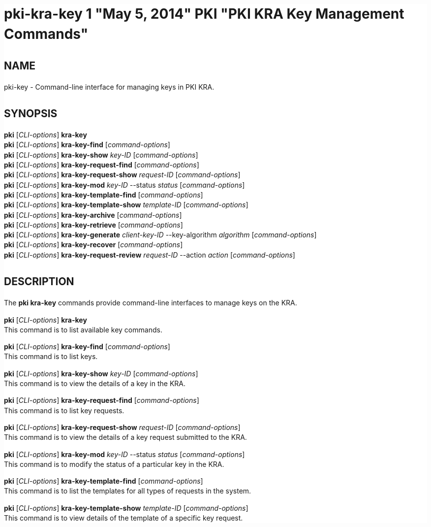 # pki-kra-key 1 "May 5, 2014" PKI "PKI KRA Key Management Commands"

## NAME

pki-key - Command-line interface for managing keys in PKI KRA.

## SYNOPSIS

**pki** [*CLI-options*] **kra-key**  
**pki** [*CLI-options*] **kra-key-find** [*command-options*]  
**pki** [*CLI-options*] **kra-key-show** *key-ID* [*command-options*]  
**pki** [*CLI-options*] **kra-key-request-find** [*command-options*]  
**pki** [*CLI-options*] **kra-key-request-show** *request-ID* [*command-options*]  
**pki** [*CLI-options*] **kra-key-mod** *key-ID* --status *status* [*command-options*]  
**pki** [*CLI-options*] **kra-key-template-find** [*command-options*]  
**pki** [*CLI-options*] **kra-key-template-show** *template-ID* [*command-options*]  
**pki** [*CLI-options*] **kra-key-archive** [*command-options*]  
**pki** [*CLI-options*] **kra-key-retrieve** [*command-options*]  
**pki** [*CLI-options*] **kra-key-generate** *client-key-ID* --key-algorithm *algorithm* [*command-options*]  
**pki** [*CLI-options*] **kra-key-recover** [*command-options*]  
**pki** [*CLI-options*] **kra-key-request-review** *request-ID* --action *action* [*command-options*]  

## DESCRIPTION

The **pki kra-key** commands provide command-line interfaces to manage keys on the KRA.

**pki** [*CLI-options*] **kra-key**  
    This command is to list available key commands.

**pki** [*CLI-options*] **kra-key-find** [*command-options*]  
    This command is to list keys.

**pki** [*CLI-options*] **kra-key-show** *key-ID* [*command-options*]  
    This command is to view the details of a key in the KRA.

**pki** [*CLI-options*] **kra-key-request-find** [*command-options*]  
    This command is to list key requests.

**pki** [*CLI-options*] **kra-key-request-show** *request-ID* [*command-options*]  
    This command is to view the details of a key request submitted to the KRA.

**pki** [*CLI-options*] **kra-key-mod** *key-ID* --status *status* [*command-options*]  
    This command is to modify the status of a particular key in the KRA.

**pki** [*CLI-options*] **kra-key-template-find** [*command-options*]  
    This command is to list the templates for all types of requests in the system.

**pki** [*CLI-options*] **kra-key-template-show** *template-ID* [*command-options*]  
    This command is to view details of the template of a specific key request.
